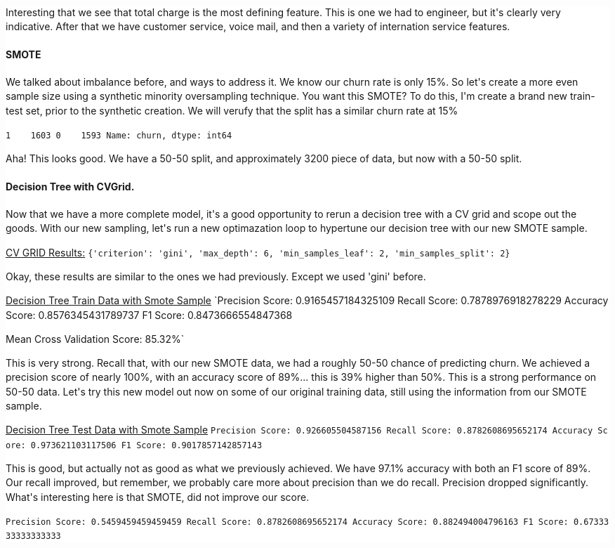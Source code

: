 Interesting that we see that total charge is the most defining feature. This is one we had to engineer, but it's clearly very indicative. After that we have customer service, voice mail, and then a variety of internation service features.

#### SMOTE 

We talked about imbalance before, and ways to address it. We know our churn rate is only 15%. So let's create a more even sample size using a synthetic minority oversampling technique. You want this SMOTE? To do this, I'm create a brand new train-test set, prior to the synthetic creation. We will verufy that the split has a similar churn rate at 15%

`1    1603
0    1593
Name: churn, dtype: int64`

Aha! This looks good. We have a 50-50 split, and approximately 3200 piece of data, but now with a 50-50 split.

#### Decision Tree with CVGrid.

Now that we have a more complete model, it's a good opportunity to rerun a decision tree with a CV grid and scope out the goods. With our new sampling, let's run a new optimazation loop to hypertune our decision tree with our new SMOTE sample.

<ins>CV GRID Results:</ins>
`{'criterion': 'gini',
 'max_depth': 6,
 'min_samples_leaf': 2,
 'min_samples_split': 2}`

Okay, these results are similar to the ones we had previously. Except we used 'gini' before.

<ins>Decision Tree Train Data with Smote Sample</ins>
`Precision Score: 0.9165457184325109
Recall Score: 0.7878976918278229
Accuracy Score: 0.8576345431789737
F1 Score: 0.8473666554847368

Mean Cross Validation Score: 85.32%`

This is very strong. Recall that, with our new SMOTE data, we had a roughly 50-50 chance of predicting churn. We achieved a precision score of nearly 100%, with an accuracy score of 89%... this is 39% higher than 50%. This is a strong performance on 50-50 data. Let's try this new model out now on some of our original training data, still using the information from our SMOTE sample.

<ins>Decision Tree Test Data with Smote Sample</ins>
`Precision Score: 0.926605504587156
Recall Score: 0.8782608695652174
Accuracy Score: 0.973621103117506
F1 Score: 0.9017857142857143`

This is good, but actually not as good as what we previously achieved. We have 97.1% accuracy with both an F1 score of 89%. Our recall improved, but remember, we probably care more about precision than we do recall. Precision dropped significantly. What's interesting here is that SMOTE, did not improve our score.

`Precision Score: 0.5459459459459459
Recall Score: 0.8782608695652174
Accuracy Score: 0.882494004796163
F1 Score: 0.6733333333333333`
